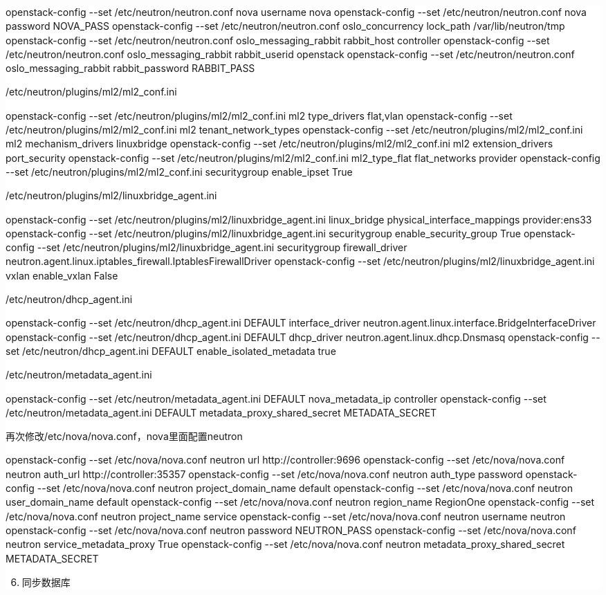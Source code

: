 openstack-config --set /etc/neutron/neutron.conf  nova username  nova
openstack-config --set /etc/neutron/neutron.conf  nova password  NOVA_PASS
openstack-config --set /etc/neutron/neutron.conf  oslo_concurrency lock_path  /var/lib/neutron/tmp
openstack-config --set /etc/neutron/neutron.conf  oslo_messaging_rabbit rabbit_host  controller
openstack-config --set /etc/neutron/neutron.conf  oslo_messaging_rabbit rabbit_userid  openstack
openstack-config --set /etc/neutron/neutron.conf  oslo_messaging_rabbit rabbit_password  RABBIT_PASS

/etc/neutron/plugins/ml2/ml2_conf.ini 

openstack-config --set /etc/neutron/plugins/ml2/ml2_conf.ini  ml2 type_drivers  flat,vlan
openstack-config --set /etc/neutron/plugins/ml2/ml2_conf.ini  ml2 tenant_network_types 
openstack-config --set /etc/neutron/plugins/ml2/ml2_conf.ini  ml2 mechanism_drivers  linuxbridge
openstack-config --set /etc/neutron/plugins/ml2/ml2_conf.ini  ml2 extension_drivers  port_security
openstack-config --set /etc/neutron/plugins/ml2/ml2_conf.ini  ml2_type_flat flat_networks  provider
openstack-config --set /etc/neutron/plugins/ml2/ml2_conf.ini  securitygroup enable_ipset  True

/etc/neutron/plugins/ml2/linuxbridge_agent.ini 

openstack-config --set /etc/neutron/plugins/ml2/linuxbridge_agent.ini  linux_bridge physical_interface_mappings  provider:ens33
openstack-config --set /etc/neutron/plugins/ml2/linuxbridge_agent.ini  securitygroup enable_security_group  True
openstack-config --set /etc/neutron/plugins/ml2/linuxbridge_agent.ini  securitygroup firewall_driver  neutron.agent.linux.iptables_firewall.IptablesFirewallDriver
openstack-config --set /etc/neutron/plugins/ml2/linuxbridge_agent.ini  vxlan enable_vxlan  False

/etc/neutron/dhcp_agent.ini 

openstack-config --set /etc/neutron/dhcp_agent.ini  DEFAULT interface_driver neutron.agent.linux.interface.BridgeInterfaceDriver
openstack-config --set /etc/neutron/dhcp_agent.ini  DEFAULT dhcp_driver neutron.agent.linux.dhcp.Dnsmasq
openstack-config --set /etc/neutron/dhcp_agent.ini  DEFAULT enable_isolated_metadata true

/etc/neutron/metadata_agent.ini 

openstack-config --set /etc/neutron/metadata_agent.ini DEFAULT nova_metadata_ip  controller
openstack-config --set /etc/neutron/metadata_agent.ini DEFAULT metadata_proxy_shared_secret  METADATA_SECRET

再次修改/etc/nova/nova.conf，nova里面配置neutron

openstack-config --set /etc/nova/nova.conf  neutron url  http://controller:9696
openstack-config --set /etc/nova/nova.conf  neutron auth_url  http://controller:35357
openstack-config --set /etc/nova/nova.conf  neutron auth_type  password
openstack-config --set /etc/nova/nova.conf  neutron project_domain_name  default
openstack-config --set /etc/nova/nova.conf  neutron user_domain_name  default
openstack-config --set /etc/nova/nova.conf  neutron region_name  RegionOne
openstack-config --set /etc/nova/nova.conf  neutron project_name  service
openstack-config --set /etc/nova/nova.conf  neutron username  neutron
openstack-config --set /etc/nova/nova.conf  neutron password  NEUTRON_PASS
openstack-config --set /etc/nova/nova.conf  neutron service_metadata_proxy  True
openstack-config --set /etc/nova/nova.conf  neutron metadata_proxy_shared_secret  METADATA_SECRET

6. 同步数据库
